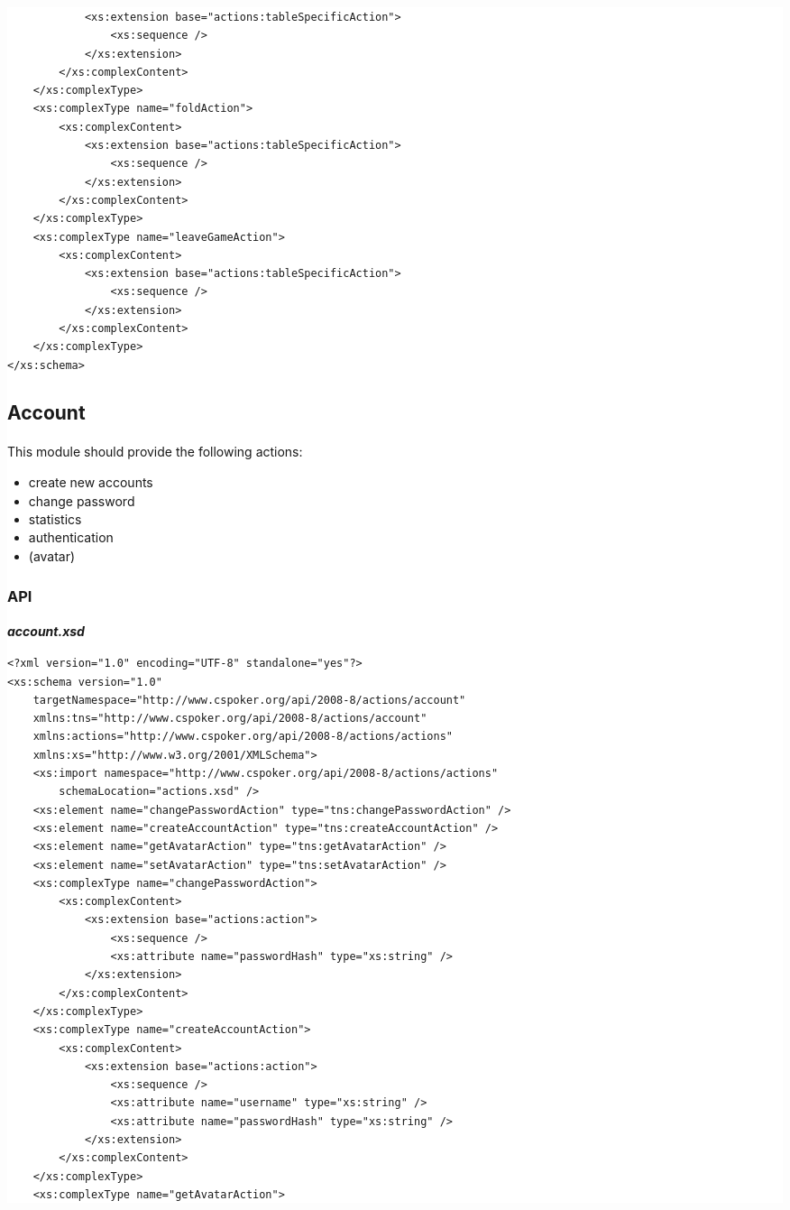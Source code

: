 ```
			<xs:extension base="actions:tableSpecificAction">
				<xs:sequence />
			</xs:extension>
		</xs:complexContent>
	</xs:complexType>
	<xs:complexType name="foldAction">
		<xs:complexContent>
			<xs:extension base="actions:tableSpecificAction">
				<xs:sequence />
			</xs:extension>
		</xs:complexContent>
	</xs:complexType>
	<xs:complexType name="leaveGameAction">
		<xs:complexContent>
			<xs:extension base="actions:tableSpecificAction">
				<xs:sequence />
			</xs:extension>
		</xs:complexContent>
	</xs:complexType>
</xs:schema>
```

## Account ##
This module should provide the following actions:
  * create new accounts
  * change password
  * statistics
  * authentication
  * (avatar)
### API ###
**_account.xsd_**
```
<?xml version="1.0" encoding="UTF-8" standalone="yes"?>
<xs:schema version="1.0"
	targetNamespace="http://www.cspoker.org/api/2008-8/actions/account"
	xmlns:tns="http://www.cspoker.org/api/2008-8/actions/account"
	xmlns:actions="http://www.cspoker.org/api/2008-8/actions/actions"
	xmlns:xs="http://www.w3.org/2001/XMLSchema">
	<xs:import namespace="http://www.cspoker.org/api/2008-8/actions/actions"
		schemaLocation="actions.xsd" />
	<xs:element name="changePasswordAction" type="tns:changePasswordAction" />
	<xs:element name="createAccountAction" type="tns:createAccountAction" />
	<xs:element name="getAvatarAction" type="tns:getAvatarAction" />
	<xs:element name="setAvatarAction" type="tns:setAvatarAction" />
	<xs:complexType name="changePasswordAction">
		<xs:complexContent>
			<xs:extension base="actions:action">
				<xs:sequence />
				<xs:attribute name="passwordHash" type="xs:string" />
			</xs:extension>
		</xs:complexContent>
	</xs:complexType>
	<xs:complexType name="createAccountAction">
		<xs:complexContent>
			<xs:extension base="actions:action">
				<xs:sequence />
				<xs:attribute name="username" type="xs:string" />
				<xs:attribute name="passwordHash" type="xs:string" />
			</xs:extension>
		</xs:complexContent>
	</xs:complexType>
	<xs:complexType name="getAvatarAction">
```